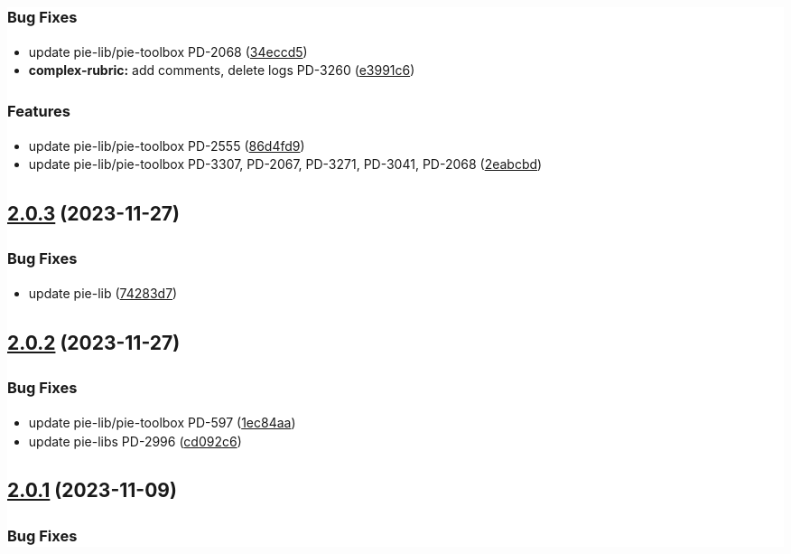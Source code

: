 
### Bug Fixes

* update pie-lib/pie-toolbox PD-2068 ([34eccd5](https://github.com/pie-framework/pie-elements/commit/34eccd52c44259eddf3e2b816b00b82f83bc2bf8))
* **complex-rubric:** add comments, delete logs PD-3260 ([e3991c6](https://github.com/pie-framework/pie-elements/commit/e3991c6c09a2b1f4815d3b2216b32f073e5cbf3c))


### Features

* update pie-lib/pie-toolbox PD-2555 ([86d4fd9](https://github.com/pie-framework/pie-elements/commit/86d4fd909180dd1fcbc446bd8b29c23af21a1c69))
* update pie-lib/pie-toolbox PD-3307, PD-2067, PD-3271, PD-3041, PD-2068 ([2eabcbd](https://github.com/pie-framework/pie-elements/commit/2eabcbd036e318bb24552f4140ca7384ad865951))





## [2.0.3](https://github.com/pie-framework/pie-elements/compare/@pie-element/rubric-controller@2.0.2...@pie-element/rubric-controller@2.0.3) (2023-11-27)


### Bug Fixes

* update pie-lib ([74283d7](https://github.com/pie-framework/pie-elements/commit/74283d71b12ab9c82875ce995368e5e39f4face6))





## [2.0.2](https://github.com/pie-framework/pie-elements/compare/@pie-element/rubric-controller@2.0.1...@pie-element/rubric-controller@2.0.2) (2023-11-27)


### Bug Fixes

* update pie-lib/pie-toolbox PD-597 ([1ec84aa](https://github.com/pie-framework/pie-elements/commit/1ec84aadae515088ef65b99f780a5e5dca516f99))
* update pie-libs PD-2996 ([cd092c6](https://github.com/pie-framework/pie-elements/commit/cd092c6b5c4db91645394cd23febc1f9a07f46f9))





## [2.0.1](https://github.com/pie-framework/pie-elements/compare/@pie-element/rubric-controller@2.0.0...@pie-element/rubric-controller@2.0.1) (2023-11-09)


### Bug Fixes
